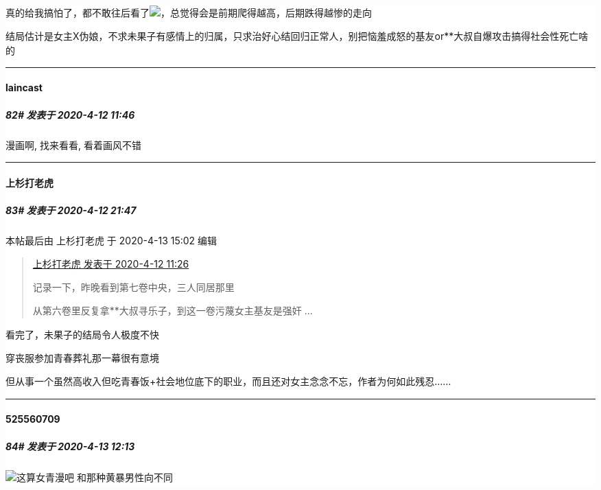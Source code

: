 真的给我搞怕了，都不敢往后看了<img src="https://static.saraba1st.com/image/smiley/face2017/138.png" referrerpolicy="no-referrer">，总觉得会是前期爬得越高，后期跌得越惨的走向

结局估计是女主X伪娘，不求未果子有感情上的归属，只求治好心结回归正常人，别把恼羞成怒的基友or**大叔自爆攻击搞得社会性死亡啥的







*****

####  laincast  
##### 82#       发表于 2020-4-12 11:46




漫画啊, 找来看看, 看着画风不错







*****

####  上杉打老虎  
##### 83#       发表于 2020-4-12 21:47



 本帖最后由 上杉打老虎 于 2020-4-13 15:02 编辑 
<blockquote><a href="httphttps://bbs.saraba1st.com/2b/forum.php?mod=redirect&amp;goto=findpost&amp;pid=47053590&amp;ptid=1650840" target="_blank">上杉打老虎 发表于 2020-4-12 11:26</a>

记录一下，昨晚看到第七卷中央，三人同居那里


从第六卷里反复拿**大叔寻乐子，到这一卷污蔑女主基友是强奸 ...</blockquote>
看完了，未果子的结局令人极度不快

穿丧服参加青春葬礼那一幕很有意境

但从事一个虽然高收入但吃青春饭+社会地位底下的职业，而且还对女主念念不忘，作者为何如此残忍……







*****

####  525560709  
##### 84#       发表于 2020-4-13 12:13



<img src="https://static.saraba1st.com/image/smiley/face2017/020.png" referrerpolicy="no-referrer">这算女青漫吧 和那种黄暴男性向不同






